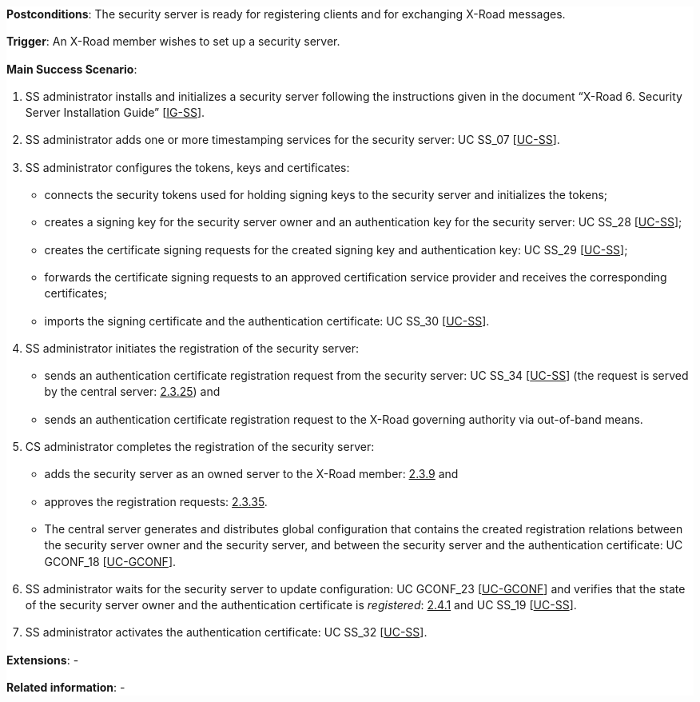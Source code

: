 **Postconditions**: The security server is ready for registering clients and for exchanging X-Road messages.

**Trigger**: An X-Road member wishes to set up a security server.

**Main Success Scenario**:

1.  SS administrator installs and initializes a security server following the instructions given in the document “X-Road 6. Security Server Installation Guide” \[[IG-SS](#Ref_IG-SS)\].

2.  SS administrator adds one or more timestamping services for the security server: UC SS\_07 \[[UC-SS](#Ref_UC-SS)\].

3.  SS administrator configures the tokens, keys and certificates:

    -   connects the security tokens used for holding signing keys to the security server and initializes the tokens;

    -   creates a signing key for the security server owner and an authentication key for the security server: UC SS\_28 \[[UC-SS](#Ref_UC-SS)\];

    -   creates the certificate signing requests for the created signing key and authentication key: UC SS\_29 \[[UC-SS](#Ref_UC-SS)\];

    -   forwards the certificate signing requests to an approved certification service provider and receives the corresponding certificates;

    -   imports the signing certificate and the authentication certificate: UC SS\_30 \[[UC-SS](#Ref_UC-SS)\].

4.  SS administrator initiates the registration of the security server:

    -   sends an authentication certificate registration request from the security server: UC SS\_34 \[[UC-SS](#Ref_UC-SS)\] (the request is served by the central server: [2.3.25](#2325-uc-member_27-serve-a-management-service-request)) and

    -   sends an authentication certificate registration request to the X-Road governing authority via out-of-band means.

5.  CS administrator completes the registration of the security server:

    -   adds the security server as an owned server to the X-Road member: [2.3.9](#239-uc-member_12-add-an-owned-security-server-to-an-x-road-member) and

    -   approves the registration requests: [2.3.35](#2335-uc-member_36-approve-an-authentication-certificate-registration-request).

    -   The central server generates and distributes global configuration that contains the created registration relations between the security server owner and the security server, and between the security server and the authentication certificate: UC GCONF\_18 \[[UC-GCONF](#Ref_UC-GCONF)\].

6.  SS administrator waits for the security server to update configuration: UC GCONF\_23 \[[UC-GCONF](#Ref_UC-GCONF)\] and verifies that the state of the security server owner and the authentication certificate is *registered*: [2.4.1](#241-uc-member_44-view-security-server-clients) and UC SS\_19 \[[UC-SS](#Ref_UC-SS)\].

7.  SS administrator activates the authentication certificate: UC SS\_32 \[[UC-SS](#Ref_UC-SS)\].

**Extensions**: -

**Related information**: -
